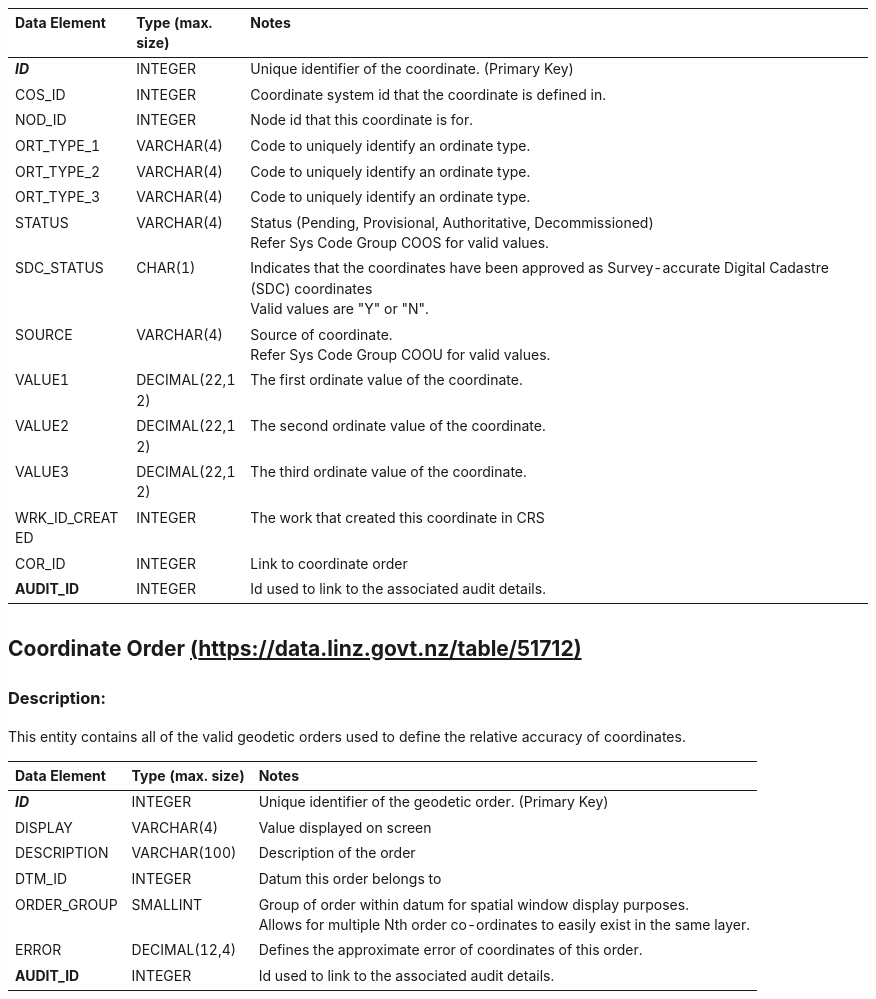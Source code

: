 | **Data Element** | **Type (max. size)** | **Notes**                                                                                                                                 |
| :--------------- | :------------------- | :---------------------------------------------------------------------------------------------------------------------------------------- |
| **_ID_**         | INTEGER              | Unique identifier of the coordinate. (Primary Key)                                                                                        |
| COS_ID           | INTEGER              | Coordinate system id that the coordinate is defined in.                                                                                   |
| NOD_ID           | INTEGER              | Node id that this coordinate is for.                                                                                                      |
| ORT_TYPE_1       | VARCHAR(4)           | Code to uniquely identify an ordinate type.                                                                                               |
| ORT_TYPE_2       | VARCHAR(4)           | Code to uniquely identify an ordinate type.                                                                                               |
| ORT_TYPE_3       | VARCHAR(4)           | Code to uniquely identify an ordinate type.                                                                                               |
| STATUS           | VARCHAR(4)           | Status (Pending, Provisional, Authoritative, Decommissioned) <br> Refer Sys Code Group COOS for valid values.                             |
| SDC_STATUS       | CHAR(1)              | Indicates that the coordinates have been approved as Survey-accurate Digital Cadastre (SDC) coordinates <br> Valid values are "Y" or "N". |
| SOURCE           | VARCHAR(4)           | Source of coordinate. <br> Refer Sys Code Group COOU for valid values.                                                                    |
| VALUE1           | DECIMAL(22,12)       | The first ordinate value of the coordinate.                                                                                               |
| VALUE2           | DECIMAL(22,12)       | The second ordinate value of the coordinate.                                                                                              |
| VALUE3           | DECIMAL(22,12)       | The third ordinate value of the coordinate.                                                                                               |
| WRK_ID_CREATED   | INTEGER              | The work that created this coordinate in CRS                                                                                              |
| COR_ID           | INTEGER              | Link to coordinate order                                                                                                                  |
| **AUDIT_ID**     | INTEGER              | Id used to link to the associated audit details.                                                                                          |

## Coordinate Order [(https://data.linz.govt.nz/table/51712)](https://data.linz.govt.nz/table/51712)

### Description:

This entity contains all of the valid geodetic orders used to define the relative accuracy of
coordinates.

| **Data Element** | **Type (max. size)** | **Notes**                                                                                                                                           |
| :--------------- | :------------------- | :-------------------------------------------------------------------------------------------------------------------------------------------------- |
| **_ID_**         | INTEGER              | Unique identifier of the geodetic order. (Primary Key)                                                                                              |
| DISPLAY          | VARCHAR(4)           | Value displayed on screen                                                                                                                           |
| DESCRIPTION      | VARCHAR(100)         | Description of the order                                                                                                                            |
| DTM_ID           | INTEGER              | Datum this order belongs to                                                                                                                         |
| ORDER_GROUP      | SMALLINT             | Group of order within datum for spatial window display purposes. <br> Allows for multiple Nth order co-ordinates to easily exist in the same layer. |
| ERROR            | DECIMAL(12,4)        | Defines the approximate error of coordinates of this order.                                                                                         |
| **AUDIT_ID**     | INTEGER              | Id used to link to the associated audit details.                                                                                                    |
